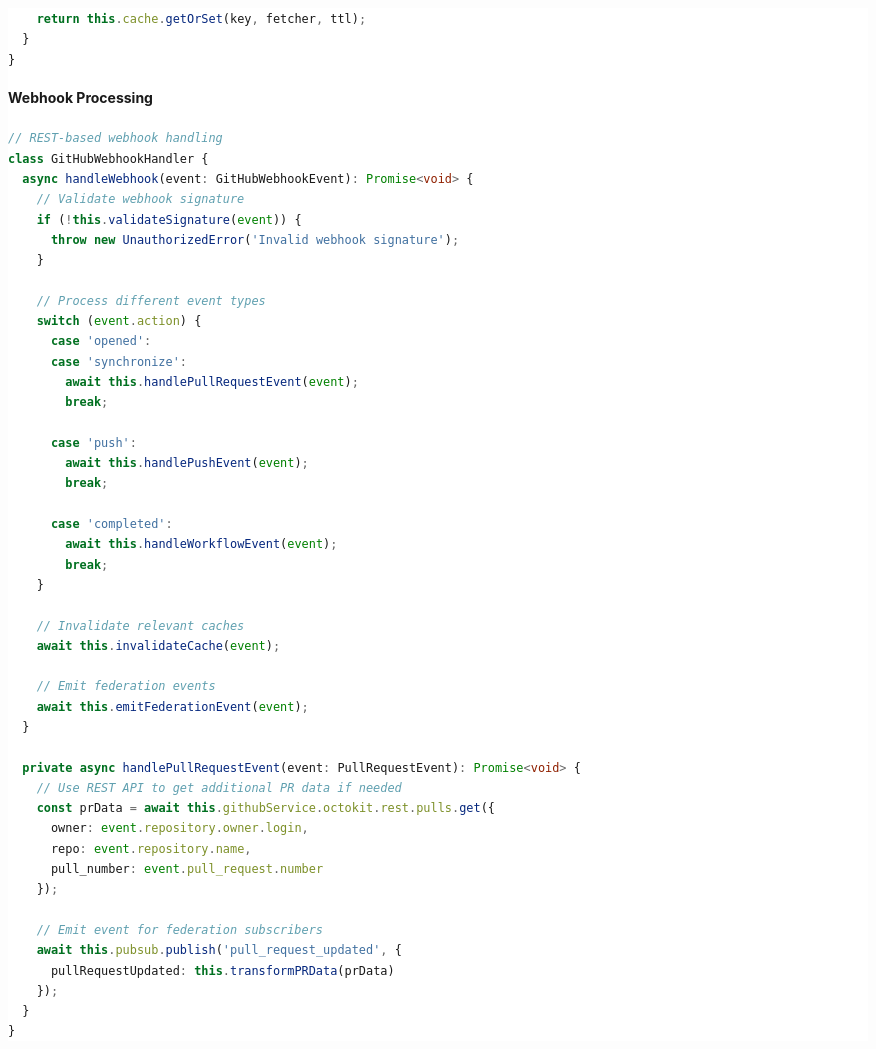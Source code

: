```typescript
    return this.cache.getOrSet(key, fetcher, ttl);
  }
}
```

#### Webhook Processing

```typescript
// REST-based webhook handling
class GitHubWebhookHandler {
  async handleWebhook(event: GitHubWebhookEvent): Promise<void> {
    // Validate webhook signature
    if (!this.validateSignature(event)) {
      throw new UnauthorizedError('Invalid webhook signature');
    }
    
    // Process different event types
    switch (event.action) {
      case 'opened':
      case 'synchronize':
        await this.handlePullRequestEvent(event);
        break;
        
      case 'push':
        await this.handlePushEvent(event);
        break;
        
      case 'completed':
        await this.handleWorkflowEvent(event);
        break;
    }
    
    // Invalidate relevant caches
    await this.invalidateCache(event);
    
    // Emit federation events
    await this.emitFederationEvent(event);
  }
  
  private async handlePullRequestEvent(event: PullRequestEvent): Promise<void> {
    // Use REST API to get additional PR data if needed
    const prData = await this.githubService.octokit.rest.pulls.get({
      owner: event.repository.owner.login,
      repo: event.repository.name,
      pull_number: event.pull_request.number
    });
    
    // Emit event for federation subscribers
    await this.pubsub.publish('pull_request_updated', {
      pullRequestUpdated: this.transformPRData(prData)
    });
  }
}
```

